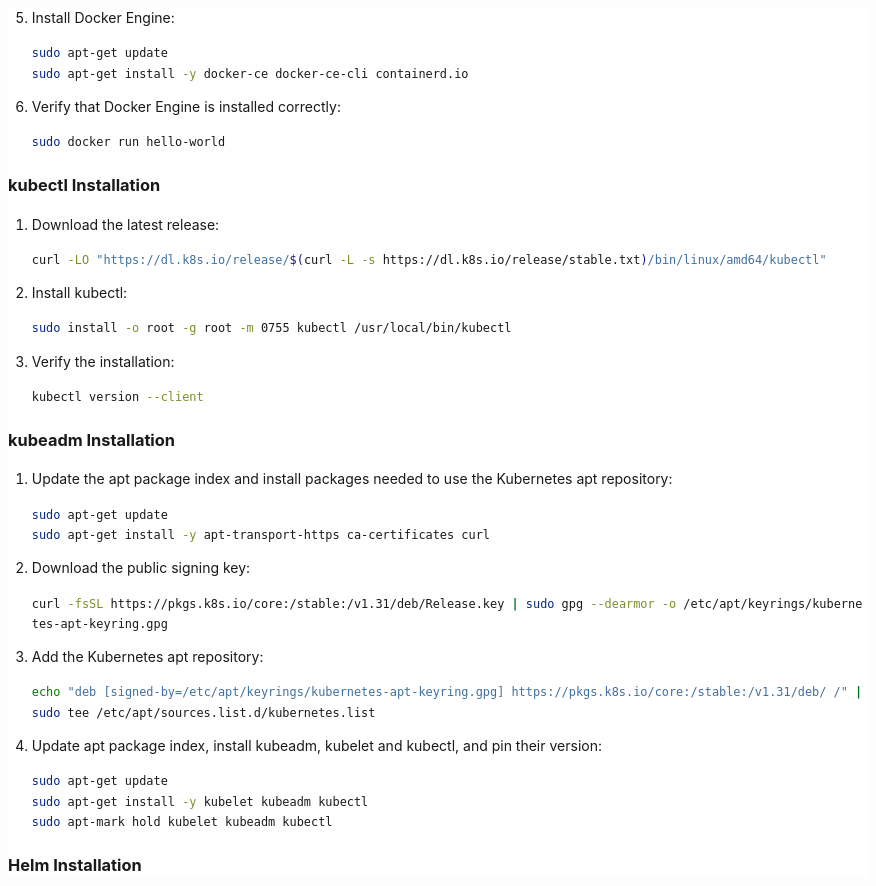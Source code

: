 5. Install Docker Engine:
   ```bash
   sudo apt-get update
   sudo apt-get install -y docker-ce docker-ce-cli containerd.io
   ```

6. Verify that Docker Engine is installed correctly:
   ```bash
   sudo docker run hello-world
   ```

### kubectl Installation

1. Download the latest release:
   ```bash
   curl -LO "https://dl.k8s.io/release/$(curl -L -s https://dl.k8s.io/release/stable.txt)/bin/linux/amd64/kubectl"
   ```

2. Install kubectl:
   ```bash
   sudo install -o root -g root -m 0755 kubectl /usr/local/bin/kubectl
   ```

3. Verify the installation:
   ```bash
   kubectl version --client
   ```

### kubeadm Installation

1. Update the apt package index and install packages needed to use the Kubernetes apt repository:
   ```bash
   sudo apt-get update
   sudo apt-get install -y apt-transport-https ca-certificates curl
   ```

2. Download the public signing key:
   ```bash
   curl -fsSL https://pkgs.k8s.io/core:/stable:/v1.31/deb/Release.key | sudo gpg --dearmor -o /etc/apt/keyrings/kubernetes-apt-keyring.gpg
   ```

3. Add the Kubernetes apt repository:
   ```bash
   echo "deb [signed-by=/etc/apt/keyrings/kubernetes-apt-keyring.gpg] https://pkgs.k8s.io/core:/stable:/v1.31/deb/ /" | sudo tee /etc/apt/sources.list.d/kubernetes.list
   ```

4. Update apt package index, install kubeadm, kubelet and kubectl, and pin their version:
   ```bash
   sudo apt-get update
   sudo apt-get install -y kubelet kubeadm kubectl
   sudo apt-mark hold kubelet kubeadm kubectl
   ```

### Helm Installation

